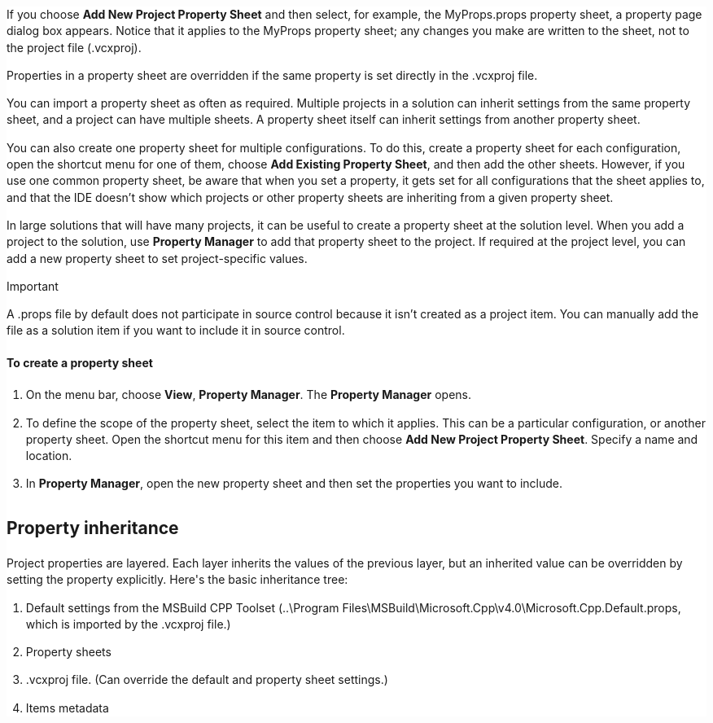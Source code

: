  If you choose                  **Add New Project Property Sheet** and then select, for example, the MyProps.props property sheet, a property page dialog box appears. Notice that it applies to the MyProps property sheet; any changes you make are written to the sheet, not to the project file (.vcxproj).  
  
 Properties in a property sheet are overridden if the same property is set directly in the .vcxproj file.  
  
 You can import a property sheet as often as required. Multiple projects in a solution can inherit settings from the same property sheet, and a project can have multiple sheets. A property sheet itself can inherit settings from another property sheet.  
  
 You can also create one property sheet for multiple configurations. To do this, create a property sheet for each configuration, open the shortcut menu for one of them, choose                  **Add Existing Property Sheet**, and then add the other sheets. However, if you use one common property sheet, be aware that when you set a property, it gets set for all configurations that the sheet applies to, and that the IDE doesn’t show which projects or other property sheets are inheriting from a given property sheet.  
  
 In large solutions that will have many projects, it can be useful to create a property sheet at the solution level. When you add a project to the solution, use                  **Property Manager** to add that property sheet to the project. If required at the project level, you can add a new property sheet to set project-specific values.  
  
> [!IMPORTANT]
>  A .props file by default does not participate in source control because it isn’t created as a project item. You can manually add the file as a solution item if you want to include it in source control.  
  
#### To create a property sheet  
  
1.  On the menu bar, choose                                  **View**,                                  **Property Manager**. The                                  **Property Manager** opens.  
  
2.  To define the scope of the property sheet, select the item to which it applies. This can be a particular configuration, or another property sheet. Open the shortcut menu for this item and then choose                                  **Add New Project Property Sheet**. Specify a name and location.  
  
3.  In                                  **Property Manager**, open the new property sheet and then set the properties you want to include.  
  
##  <a name="bkmkPropertyInheritance"></a> Property inheritance  
 Project properties are layered. Each layer inherits the values of the previous layer, but an inherited value can be overridden by setting the property explicitly. Here's the basic inheritance tree:  
  
1.  Default settings from the MSBuild CPP Toolset (..\Program Files\MSBuild\Microsoft.Cpp\v4.0\Microsoft.Cpp.Default.props, which is imported by the .vcxproj file.)  
  
2.  Property sheets  
  
3.  .vcxproj file. (Can override the default and property sheet settings.)  
  
4.  Items metadata  
  